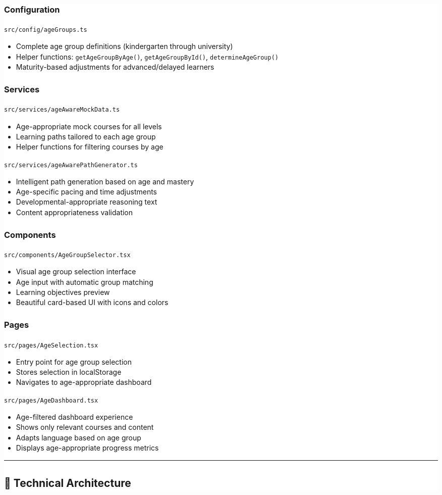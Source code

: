 ### Configuration
```
src/config/ageGroups.ts
```
- Complete age group definitions (kindergarten through university)
- Helper functions: `getAgeGroupByAge()`, `getAgeGroupById()`, `determineAgeGroup()`
- Maturity-based adjustments for advanced/delayed learners

### Services
```
src/services/ageAwareMockData.ts
```
- Age-appropriate mock courses for all levels
- Learning paths tailored to each age group
- Helper functions for filtering courses by age

```
src/services/ageAwarePathGenerator.ts
```
- Intelligent path generation based on age and mastery
- Age-specific pacing and time adjustments
- Developmental-appropriate reasoning text
- Content appropriateness validation

### Components
```
src/components/AgeGroupSelector.tsx
```
- Visual age group selection interface
- Age input with automatic group matching
- Learning objectives preview
- Beautiful card-based UI with icons and colors

### Pages
```
src/pages/AgeSelection.tsx
```
- Entry point for age group selection
- Stores selection in localStorage
- Navigates to age-appropriate dashboard

```
src/pages/AgeDashboard.tsx
```
- Age-filtered dashboard experience
- Shows only relevant courses and content
- Adapts language based on age group
- Displays age-appropriate progress metrics

---

## 🔧 Technical Architecture

